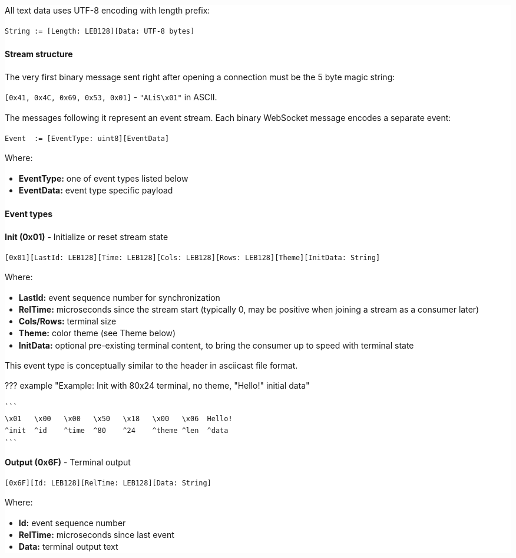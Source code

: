 All text data uses UTF-8 encoding with length prefix:

```
String := [Length: LEB128][Data: UTF-8 bytes]
```

#### Stream structure

The very first binary message sent right after opening a connection must be the
5 byte magic string:

`[0x41, 0x4C, 0x69, 0x53, 0x01]` - `"ALiS\x01"` in ASCII.

The messages following it represent an event stream. Each binary WebSocket
message encodes a separate event:

```
Event  := [EventType: uint8][EventData]
```

Where:

- **EventType:** one of event types listed below
- **EventData:** event type specific payload

#### Event types

**Init (0x01)** - Initialize or reset stream state

```
[0x01][LastId: LEB128][Time: LEB128][Cols: LEB128][Rows: LEB128][Theme][InitData: String]
```

Where:

- **LastId:** event sequence number for synchronization
- **RelTime:** microseconds since the stream start (typically 0, may be positive when joining a stream as a consumer later)
- **Cols/Rows:** terminal size
- **Theme:** color theme (see Theme below)
- **InitData:** optional pre-existing terminal content, to bring the consumer up to speed with terminal state

This event type is conceptually similar to the header in asciicast file format.

??? example "Example: Init with 80x24 terminal, no theme, "Hello!" initial data"

    ```
    \x01   \x00   \x00   \x50   \x18   \x00   \x06  Hello!
    ^init  ^id    ^time  ^80    ^24    ^theme ^len  ^data
    ```

**Output (0x6F)** - Terminal output

```
[0x6F][Id: LEB128][RelTime: LEB128][Data: String]
```

Where:

- **Id:** event sequence number
- **RelTime:** microseconds since last event
- **Data:** terminal output text
